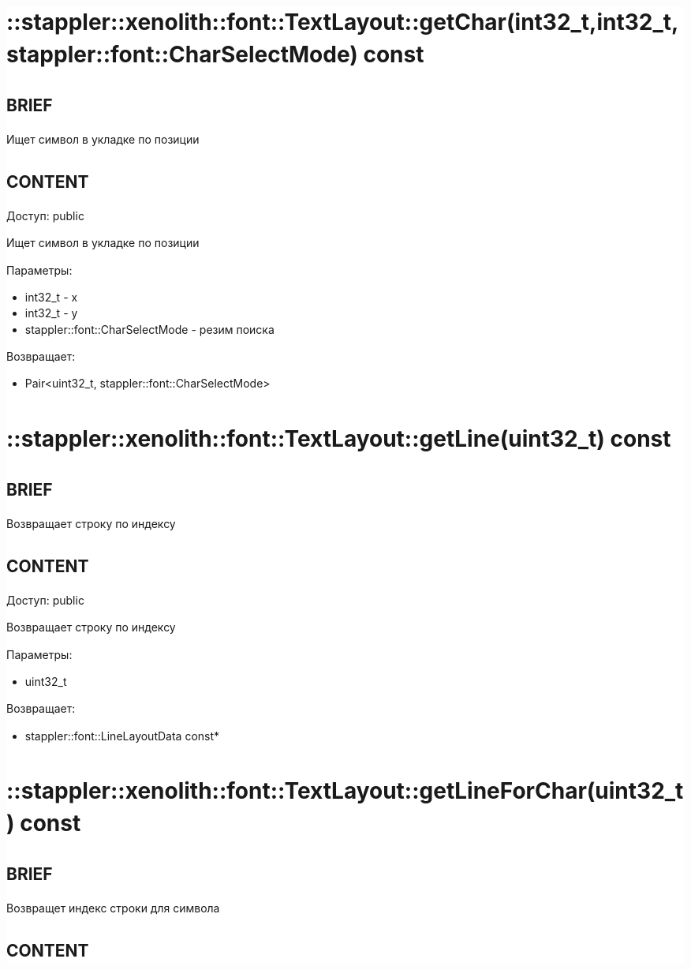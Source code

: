 # ::stappler::xenolith::font::TextLayout::getChar(int32_t,int32_t,stappler::font::CharSelectMode) const

## BRIEF

Ищет символ в укладке по позиции

## CONTENT

Доступ: public

Ищет символ в укладке по позиции

Параметры:
* int32_t - x
* int32_t - y
* stappler::font::CharSelectMode - резим поиска

Возвращает:
* Pair<uint32_t, stappler::font::CharSelectMode>

# ::stappler::xenolith::font::TextLayout::getLine(uint32_t) const

## BRIEF

Возвращает строку по индексу

## CONTENT

Доступ: public

Возвращает строку по индексу

Параметры:
* uint32_t

Возвращает:
* stappler::font::LineLayoutData const*

# ::stappler::xenolith::font::TextLayout::getLineForChar(uint32_t) const

## BRIEF

Возвращет индекс строки для символа

## CONTENT
